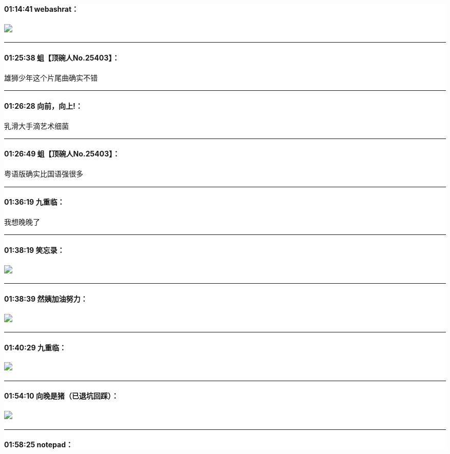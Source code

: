 #### 01:14:41  webashrat：

![](http://gchat.qpic.cn/gchatpic_new/2625239949/614391357-2780454642-CE5C5328647B7B60CDAB20B1067DB4E9/0?term=2")

*****

#### 01:25:38  蛆【顶碗人No.25403】：

雄狮少年这个片尾曲确实不错

*****

#### 01:26:28  向前，向上!：

乳滑大手滴艺术细菌

*****

#### 01:26:49  蛆【顶碗人No.25403】：

粤语版确实比国语强很多

*****

#### 01:36:19  九重临：

我想晚晚了

*****

#### 01:38:19  笑忘录：

![](http://gchat.qpic.cn/gchatpic_new/834650905/614391357-2781226664-91AF87F024D4ECF379128F41C2A6C2D2/0?term=2")

*****

#### 01:38:39  然姨加油努力：

![](http://gchat.qpic.cn/gchatpic_new/648903013/614391357-3049077470-CD425A2B4BDA2F429BED2FD49BC4BEB4/0?term=2")

*****

#### 01:40:29  九重临：

![](http://gchat.qpic.cn/gchatpic_new/3299739422/614391357-2235271114-91AF87F024D4ECF379128F41C2A6C2D2/0?term=2")

*****

#### 01:54:10  向晚是猪（已退坑回踩）：

![](http://gchat.qpic.cn/gchatpic_new/1759772708/614391357-2418475782-8E0F2C6F4FA46962F2ED8290442E5B85/0?term=2")

*****

#### 01:58:25  notepad：
